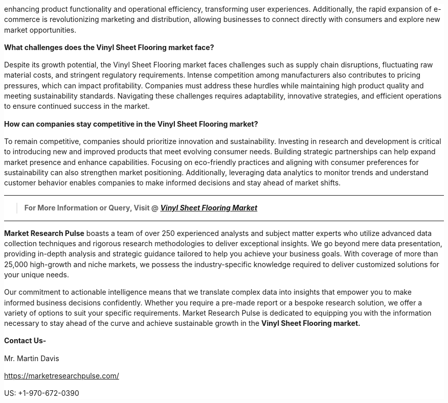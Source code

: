 enhancing product functionality and operational efficiency, transforming user experiences. Additionally, the rapid expansion of e-commerce is revolutionizing marketing and distribution, allowing businesses to connect directly with consumers and explore new market opportunities.</p><p><strong>What challenges does the Vinyl Sheet Flooring market face?</strong></p><p>Despite its growth potential, the Vinyl Sheet Flooring market faces challenges such as supply chain disruptions, fluctuating raw material costs, and stringent regulatory requirements. Intense competition among manufacturers also contributes to pricing pressures, which can impact profitability. Companies must address these hurdles while maintaining high product quality and meeting sustainability standards. Navigating these challenges requires adaptability, innovative strategies, and efficient operations to ensure continued success in the market.</p><p><strong>How can companies stay competitive in the Vinyl Sheet Flooring market?</strong></p><p>To remain competitive, companies should prioritize innovation and sustainability. Investing in research and development is critical to introducing new and improved products that meet evolving consumer needs. Building strategic partnerships can help expand market presence and enhance capabilities. Focusing on eco-friendly practices and aligning with consumer preferences for sustainability can also strengthen market positioning. Additionally, leveraging data analytics to monitor trends and understand customer behavior enables companies to make informed decisions and stay ahead of market shifts.</p><hr /><blockquote><p><strong>For More Information or Query, Visit @&nbsp;<em><a href="https://marketresearchpulse.com/report/5852/vinyl-sheet-flooring-market?utm_source=Linkedin&utm_medium=029">Vinyl Sheet Flooring Market</a></em></strong></p></blockquote><hr /><p><strong>Market Research Pulse</strong> boasts a team of over 250 experienced analysts and subject matter experts who utilize advanced data collection techniques and rigorous research methodologies to deliver exceptional insights. We go beyond mere data presentation, providing in-depth analysis and strategic guidance tailored to help you achieve your business goals. With coverage of more than 25,000 high-growth and niche markets, we possess the industry-specific knowledge required to deliver customized solutions for your unique needs.</p><p>Our commitment to actionable intelligence means that we translate complex data into insights that empower you to make informed business decisions confidently. Whether you require a pre-made report or a bespoke research solution, we offer a variety of options to suit your specific requirements. Market Research Pulse is dedicated to equipping you with the information necessary to stay ahead of the curve and achieve sustainable growth in the <strong>Vinyl Sheet Flooring market.</strong></p><p><strong>Contact Us-</strong></p><p>Mr. Martin Davis</p><p>https://marketresearchpulse.com/</p><p>US: +1-970-672-0390</p>
